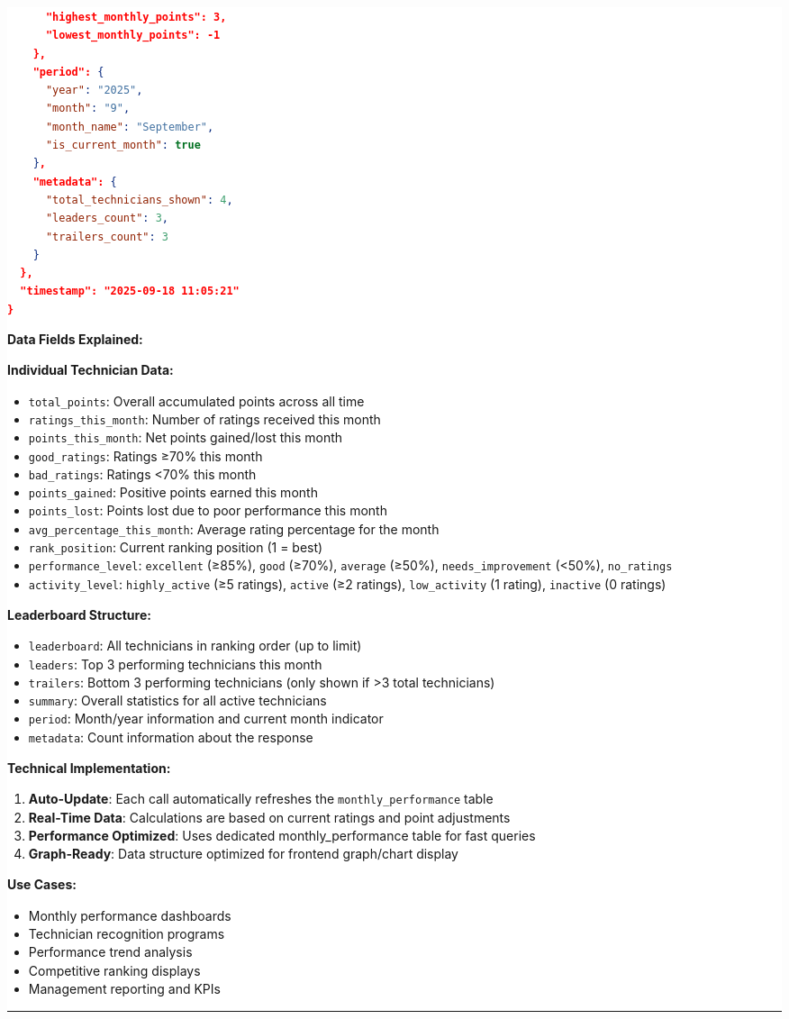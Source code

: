 ```json
      "highest_monthly_points": 3,
      "lowest_monthly_points": -1
    },
    "period": {
      "year": "2025",
      "month": "9",
      "month_name": "September",
      "is_current_month": true
    },
    "metadata": {
      "total_technicians_shown": 4,
      "leaders_count": 3,
      "trailers_count": 3
    }
  },
  "timestamp": "2025-09-18 11:05:21"
}
```

**Data Fields Explained:**

**Individual Technician Data:**
- `total_points`: Overall accumulated points across all time
- `ratings_this_month`: Number of ratings received this month
- `points_this_month`: Net points gained/lost this month
- `good_ratings`: Ratings ≥70% this month
- `bad_ratings`: Ratings <70% this month
- `points_gained`: Positive points earned this month
- `points_lost`: Points lost due to poor performance this month
- `avg_percentage_this_month`: Average rating percentage for the month
- `rank_position`: Current ranking position (1 = best)
- `performance_level`: `excellent` (≥85%), `good` (≥70%), `average` (≥50%), `needs_improvement` (<50%), `no_ratings`
- `activity_level`: `highly_active` (≥5 ratings), `active` (≥2 ratings), `low_activity` (1 rating), `inactive` (0 ratings)

**Leaderboard Structure:**
- `leaderboard`: All technicians in ranking order (up to limit)
- `leaders`: Top 3 performing technicians this month
- `trailers`: Bottom 3 performing technicians (only shown if >3 total technicians)
- `summary`: Overall statistics for all active technicians
- `period`: Month/year information and current month indicator
- `metadata`: Count information about the response

**Technical Implementation:**
1. **Auto-Update**: Each call automatically refreshes the `monthly_performance` table
2. **Real-Time Data**: Calculations are based on current ratings and point adjustments
3. **Performance Optimized**: Uses dedicated monthly_performance table for fast queries
4. **Graph-Ready**: Data structure optimized for frontend graph/chart display

**Use Cases:**
- Monthly performance dashboards
- Technician recognition programs
- Performance trend analysis
- Competitive ranking displays
- Management reporting and KPIs

---